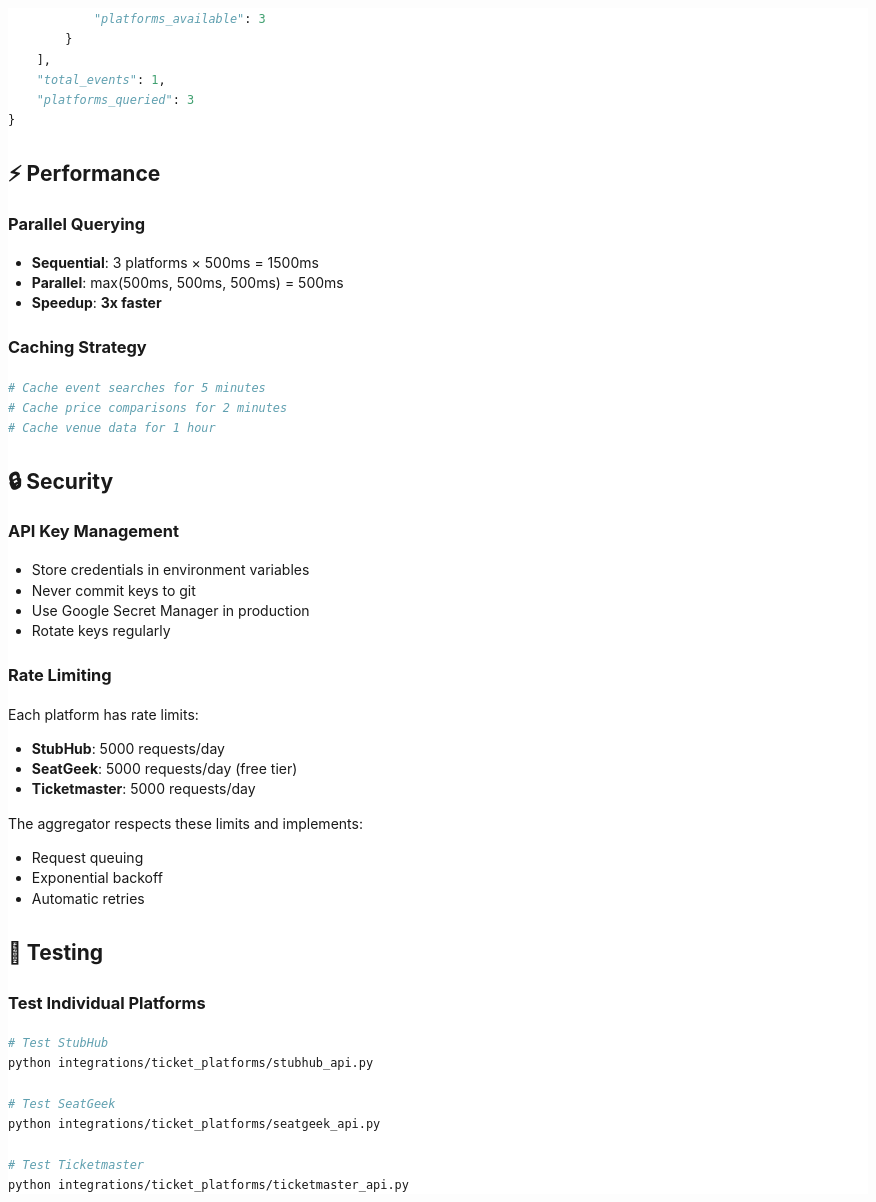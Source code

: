 ```python
            "platforms_available": 3
        }
    ],
    "total_events": 1,
    "platforms_queried": 3
}
```

## ⚡ Performance

### Parallel Querying
- **Sequential**: 3 platforms × 500ms = 1500ms
- **Parallel**: max(500ms, 500ms, 500ms) = 500ms
- **Speedup**: **3x faster**

### Caching Strategy
```python
# Cache event searches for 5 minutes
# Cache price comparisons for 2 minutes
# Cache venue data for 1 hour
```

## 🔒 Security

### API Key Management
- Store credentials in environment variables
- Never commit keys to git
- Use Google Secret Manager in production
- Rotate keys regularly

### Rate Limiting
Each platform has rate limits:
- **StubHub**: 5000 requests/day
- **SeatGeek**: 5000 requests/day (free tier)
- **Ticketmaster**: 5000 requests/day

The aggregator respects these limits and implements:
- Request queuing
- Exponential backoff
- Automatic retries

## 🧪 Testing

### Test Individual Platforms

```bash
# Test StubHub
python integrations/ticket_platforms/stubhub_api.py

# Test SeatGeek
python integrations/ticket_platforms/seatgeek_api.py

# Test Ticketmaster
python integrations/ticket_platforms/ticketmaster_api.py
```
